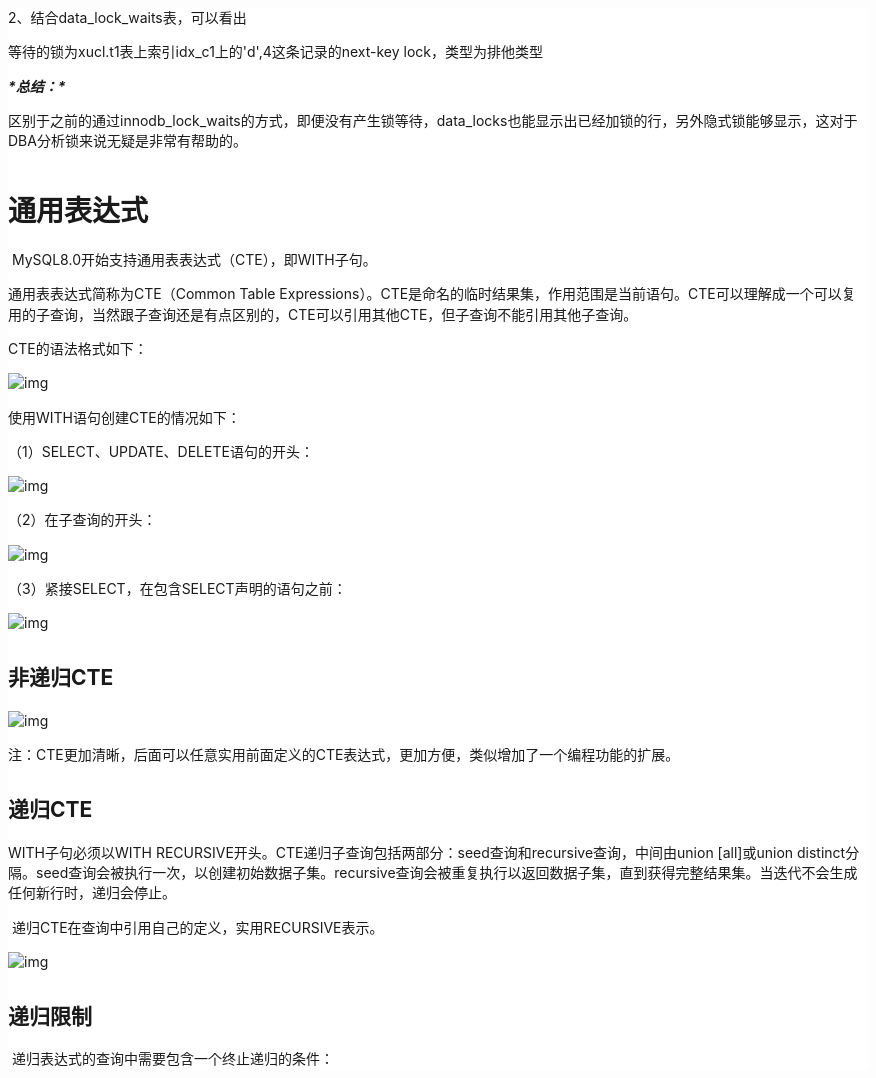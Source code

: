 2、结合data_lock_waits表，可以看出

等待的锁为xucl.t1表上索引idx_c1上的'd',4这条记录的next-key lock，类型为排他类型

 

***\*总结：\****

区别于之前的通过innodb_lock_waits的方式，即便没有产生锁等待，data_locks也能显示出已经加锁的行，另外隐式锁能够显示，这对于DBA分析锁来说无疑是非常有帮助的。

 

# 通用表达式

​	MySQL8.0开始支持通用表表达式（CTE），即WITH子句。

通用表表达式简称为CTE（Common Table Expressions）。CTE是命名的临时结果集，作用范围是当前语句。CTE可以理解成一个可以复用的子查询，当然跟子查询还是有点区别的，CTE可以引用其他CTE，但子查询不能引用其他子查询。

CTE的语法格式如下：

![img](file:///C:\Users\大力\AppData\Local\Temp\ksohtml\wps9A5F.tmp.jpg) 

使用WITH语句创建CTE的情况如下：

（1）SELECT、UPDATE、DELETE语句的开头：

![img](file:///C:\Users\大力\AppData\Local\Temp\ksohtml\wps9A60.tmp.jpg) 

（2）在子查询的开头：

![img](file:///C:\Users\大力\AppData\Local\Temp\ksohtml\wps9A71.tmp.jpg) 

（3）紧接SELECT，在包含SELECT声明的语句之前：

![img](file:///C:\Users\大力\AppData\Local\Temp\ksohtml\wps9A72.tmp.jpg) 

## **非递归CTE**

![img](file:///C:\Users\大力\AppData\Local\Temp\ksohtml\wps9A73.tmp.jpg) 

​	注：CTE更加清晰，后面可以任意实用前面定义的CTE表达式，更加方便，类似增加了一个编程功能的扩展。

## **递归CTE**

WITH子句必须以WITH RECURSIVE开头。CTE递归子查询包括两部分：seed查询和recursive查询，中间由union [all]或union distinct分隔。seed查询会被执行一次，以创建初始数据子集。recursive查询会被重复执行以返回数据子集，直到获得完整结果集。当迭代不会生成任何新行时，递归会停止。

​	递归CTE在查询中引用自己的定义，实用RECURSIVE表示。

![img](file:///C:\Users\大力\AppData\Local\Temp\ksohtml\wps9A74.tmp.jpg) 

## **递归限制**

​	递归表达式的查询中需要包含一个终止递归的条件：
